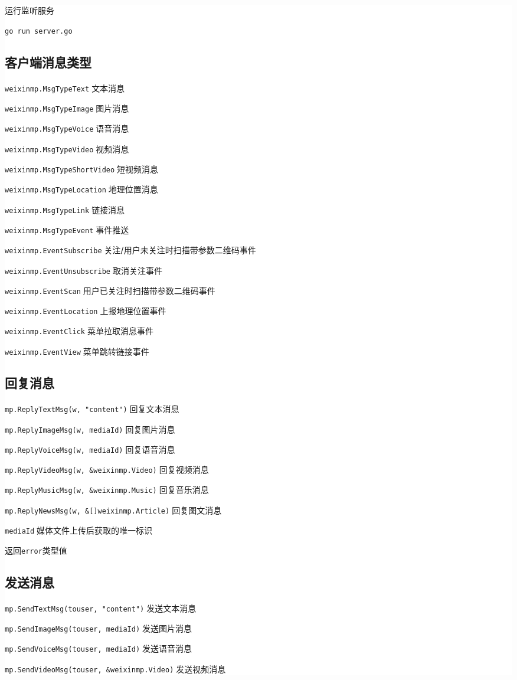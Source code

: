 运行监听服务

`go run server.go`

客户端消息类型
-

`weixinmp.MsgTypeText` 文本消息

`weixinmp.MsgTypeImage` 图片消息

`weixinmp.MsgTypeVoice` 语音消息

`weixinmp.MsgTypeVideo` 视频消息

`weixinmp.MsgTypeShortVideo` 短视频消息

`weixinmp.MsgTypeLocation` 地理位置消息

`weixinmp.MsgTypeLink` 链接消息

`weixinmp.MsgTypeEvent` 事件推送

`weixinmp.EventSubscribe` 关注/用户未关注时扫描带参数二维码事件

`weixinmp.EventUnsubscribe` 取消关注事件

`weixinmp.EventScan` 用户已关注时扫描带参数二维码事件

`weixinmp.EventLocation` 上报地理位置事件

`weixinmp.EventClick` 菜单拉取消息事件

`weixinmp.EventView` 菜单跳转链接事件

回复消息
-

`mp.ReplyTextMsg(w, "content")` 回复文本消息

`mp.ReplyImageMsg(w, mediaId)` 回复图片消息

`mp.ReplyVoiceMsg(w, mediaId)` 回复语音消息

`mp.ReplyVideoMsg(w, &weixinmp.Video)` 回复视频消息

`mp.ReplyMusicMsg(w, &weixinmp.Music)` 回复音乐消息

`mp.ReplyNewsMsg(w, &[]weixinmp.Article)` 回复图文消息

`mediaId` 媒体文件上传后获取的唯一标识

返回`error`类型值

发送消息
-

`mp.SendTextMsg(touser, "content")` 发送文本消息

`mp.SendImageMsg(touser, mediaId)` 发送图片消息

`mp.SendVoiceMsg(touser, mediaId)` 发送语音消息

`mp.SendVideoMsg(touser, &weixinmp.Video)` 发送视频消息
